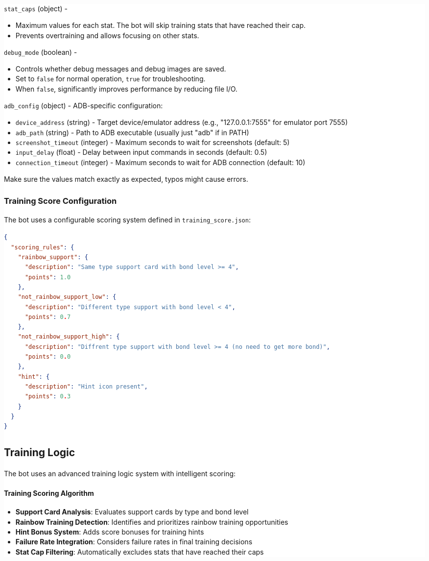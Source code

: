 `stat_caps` (object) - 
- Maximum values for each stat. The bot will skip training stats that have reached their cap.
- Prevents overtraining and allows focusing on other stats.

`debug_mode` (boolean) - 
- Controls whether debug messages and debug images are saved.
- Set to `false` for normal operation, `true` for troubleshooting.
- When `false`, significantly improves performance by reducing file I/O.

`adb_config` (object) - ADB-specific configuration:
- `device_address` (string) - Target device/emulator address (e.g., "127.0.0.1:7555" for emulator port 7555)
- `adb_path` (string) - Path to ADB executable (usually just "adb" if in PATH)
- `screenshot_timeout` (integer) - Maximum seconds to wait for screenshots (default: 5)
- `input_delay` (float) - Delay between input commands in seconds (default: 0.5)
- `connection_timeout` (integer) - Maximum seconds to wait for ADB connection (default: 10)

Make sure the values match exactly as expected, typos might cause errors.


### **Training Score Configuration**

The bot uses a configurable scoring system defined in `training_score.json`:

```json
{
  "scoring_rules": {
    "rainbow_support": {
      "description": "Same type support card with bond level >= 4",
      "points": 1.0
    },
    "not_rainbow_support_low": {
      "description": "Different type support with bond level < 4",
      "points": 0.7
    },
    "not_rainbow_support_high": {
      "description": "Diffrent type support with bond level >= 4 (no need to get more bond)",
      "points": 0.0
    },
    "hint": {
      "description": "Hint icon present",
      "points": 0.3
    }
  }
}
```
## Training Logic

The bot uses an advanced training logic system with intelligent scoring:

#### **Training Scoring Algorithm**
- **Support Card Analysis**: Evaluates support cards by type and bond level
- **Rainbow Training Detection**: Identifies and prioritizes rainbow training opportunities
- **Hint Bonus System**: Adds score bonuses for training hints
- **Failure Rate Integration**: Considers failure rates in final training decisions
- **Stat Cap Filtering**: Automatically excludes stats that have reached their caps
